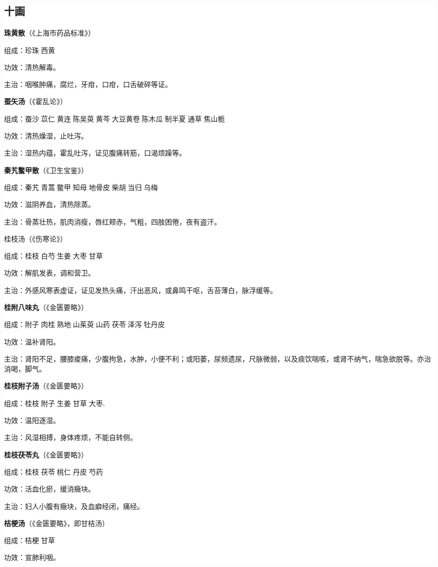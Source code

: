 ## 十画

**珠黄散**（《上海市药品标准》）

组成：珍珠 西黄

功效：清热解毒。

主治：咽喉肿痛，腐烂，牙疳，口疳，口舌破碎等证。

**蚕矢汤**（《霍乱论》）

组成：蚕沙 苡仁 黄连 陈吴萸 黄芩 大豆黄卷 陈木瓜 制半夏 通草 焦山栀

功效：清热燥湿，止吐泻。

主治：湿热内蕴，霍乱吐泻，证见腹痛转筋，口渴烦躁等。

**秦艽鳖甲散**（《卫生宝鉴》）

组成：秦艽 青蒿 鳖甲 知母 地骨皮 柴胡 当归 乌梅

功效：滋阴养血，清热除蒸。

主治：骨蒸壮热，肌肉消瘦，唇红颊赤，气粗，四肢困倦，夜有盗汗。

桂枝汤（《伤寒论》）

组成：桂枝 白芍 生姜 大枣 甘草

功效：解肌发表，调和营卫。

主治：外感风寒表虚证，证见发热头痛，汗出恶风，或鼻鸣干呕，舌苔薄白，脉浮缓等。

**桂附八味丸**（《金匮要略》）

组成：附子 肉桂 熟地 山茱萸 山药 茯苓 泽泻 牡丹皮         

功效：温补肾阳。

主治：肾阳不足，腰膝痠痛，少腹拘急，水肿，小便不利；或阳萎，尿频遗尿，尺脉微弱，以及痰饮喘咳，或肾不纳气，喘急欲脱等。亦治消喝，脚气。

**桂枝附子汤**（《金匮要略》）

组成：桂枝 附子 生姜 甘草 大枣.

功效：温阳逐湿。

主治：风湿相搏，身体疼烦，不能自转侧。

**桂枝茯苓丸**（《金匮要略》）

组成：桂枝 茯苓 桃仁 丹皮 芍药

功效：活血化瘀，缓消癥块。

主治：妇人小腹有癥块，及血癖经闭，痛经。

**桔梗汤**（《金匮要略》，即甘桔汤）

组成：桔梗 甘草

功效：宣肺利咽。
